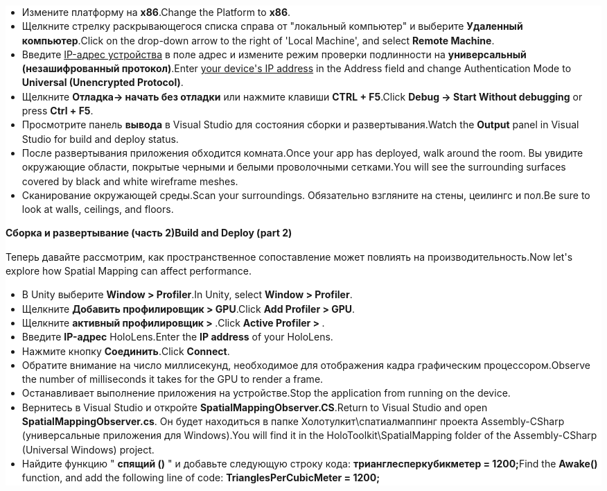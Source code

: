 * <span data-ttu-id="c1dd3-198">Измените платформу на **x86**.</span><span class="sxs-lookup"><span data-stu-id="c1dd3-198">Change the Platform to **x86**.</span></span>
* <span data-ttu-id="c1dd3-199">Щелкните стрелку раскрывающегося списка справа от "локальный компьютер" и выберите **Удаленный компьютер**.</span><span class="sxs-lookup"><span data-stu-id="c1dd3-199">Click on the drop-down arrow to the right of 'Local Machine', and select **Remote Machine**.</span></span>
* <span data-ttu-id="c1dd3-200">Введите [IP-адрес устройства](../../../connecting-to-wi-fi-on-hololens.md#identifying-the-ip-address-of-your-hololens-on-the-wi-fi-network) в поле адрес и измените режим проверки подлинности на **универсальный (незашифрованный протокол)**.</span><span class="sxs-lookup"><span data-stu-id="c1dd3-200">Enter [your device's IP address](../../../connecting-to-wi-fi-on-hololens.md#identifying-the-ip-address-of-your-hololens-on-the-wi-fi-network) in the Address field and change Authentication Mode to **Universal (Unencrypted Protocol)**.</span></span>
* <span data-ttu-id="c1dd3-201">Щелкните **Отладка-> начать без отладки** или нажмите клавиши **CTRL + F5**.</span><span class="sxs-lookup"><span data-stu-id="c1dd3-201">Click **Debug -> Start Without debugging** or press **Ctrl + F5**.</span></span>
* <span data-ttu-id="c1dd3-202">Просмотрите панель **вывода** в Visual Studio для состояния сборки и развертывания.</span><span class="sxs-lookup"><span data-stu-id="c1dd3-202">Watch the **Output** panel in Visual Studio for build and deploy status.</span></span>
* <span data-ttu-id="c1dd3-203">После развертывания приложения обходится комната.</span><span class="sxs-lookup"><span data-stu-id="c1dd3-203">Once your app has deployed, walk around the room.</span></span> <span data-ttu-id="c1dd3-204">Вы увидите окружающие области, покрытые черными и белыми проволочными сетками.</span><span class="sxs-lookup"><span data-stu-id="c1dd3-204">You will see the surrounding surfaces covered by black and white wireframe meshes.</span></span>
* <span data-ttu-id="c1dd3-205">Сканирование окружающей среды.</span><span class="sxs-lookup"><span data-stu-id="c1dd3-205">Scan your surroundings.</span></span> <span data-ttu-id="c1dd3-206">Обязательно взгляните на стены, цеилингс и пол.</span><span class="sxs-lookup"><span data-stu-id="c1dd3-206">Be sure to look at walls, ceilings, and floors.</span></span>

<span data-ttu-id="c1dd3-207">**Сборка и развертывание (часть 2)**</span><span class="sxs-lookup"><span data-stu-id="c1dd3-207">**Build and Deploy (part 2)**</span></span>

<span data-ttu-id="c1dd3-208">Теперь давайте рассмотрим, как пространственное сопоставление может повлиять на производительность.</span><span class="sxs-lookup"><span data-stu-id="c1dd3-208">Now let's explore how Spatial Mapping can affect performance.</span></span>

* <span data-ttu-id="c1dd3-209">В Unity выберите **Window > Profiler**.</span><span class="sxs-lookup"><span data-stu-id="c1dd3-209">In Unity, select **Window > Profiler**.</span></span>
* <span data-ttu-id="c1dd3-210">Щелкните **Добавить профилировщик > GPU**.</span><span class="sxs-lookup"><span data-stu-id="c1dd3-210">Click **Add Profiler > GPU**.</span></span>
* <span data-ttu-id="c1dd3-211">Щелкните **активный профилировщик > <Enter IP>**.</span><span class="sxs-lookup"><span data-stu-id="c1dd3-211">Click **Active Profiler > <Enter IP>**.</span></span>
* <span data-ttu-id="c1dd3-212">Введите **IP-адрес** HoloLens.</span><span class="sxs-lookup"><span data-stu-id="c1dd3-212">Enter the **IP address** of your HoloLens.</span></span>
* <span data-ttu-id="c1dd3-213">Нажмите кнопку **Соединить**.</span><span class="sxs-lookup"><span data-stu-id="c1dd3-213">Click **Connect**.</span></span>
* <span data-ttu-id="c1dd3-214">Обратите внимание на число миллисекунд, необходимое для отображения кадра графическим процессором.</span><span class="sxs-lookup"><span data-stu-id="c1dd3-214">Observe the number of milliseconds it takes for the GPU to render a frame.</span></span>
* <span data-ttu-id="c1dd3-215">Останавливает выполнение приложения на устройстве.</span><span class="sxs-lookup"><span data-stu-id="c1dd3-215">Stop the application from running on the device.</span></span>
* <span data-ttu-id="c1dd3-216">Вернитесь в Visual Studio и откройте **SpatialMappingObserver.CS**.</span><span class="sxs-lookup"><span data-stu-id="c1dd3-216">Return to Visual Studio and open **SpatialMappingObserver.cs**.</span></span> <span data-ttu-id="c1dd3-217">Он будет находиться в папке Холотулкит\спатиалмаппинг проекта Assembly-CSharp (универсальные приложения для Windows).</span><span class="sxs-lookup"><span data-stu-id="c1dd3-217">You will find it in the HoloToolkit\SpatialMapping folder of the Assembly-CSharp (Universal Windows) project.</span></span>
* <span data-ttu-id="c1dd3-218">Найдите функцию " **спящий ()** " и добавьте следующую строку кода: **трианглесперкубикметер = 1200;**</span><span class="sxs-lookup"><span data-stu-id="c1dd3-218">Find the **Awake()** function, and add the following line of code: **TrianglesPerCubicMeter = 1200;**</span></span>